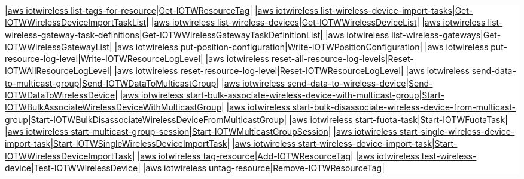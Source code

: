|[aws iotwireless list-tags-for-resource](https://awscli.amazonaws.com/v2/documentation/api/latest/reference/iotwireless/list-tags-for-resource.html)|[Get-IOTWResourceTag](https://docs.aws.amazon.com/powershell/latest/reference/items/Get-IOTWResourceTag.html)|
|[aws iotwireless list-wireless-device-import-tasks](https://awscli.amazonaws.com/v2/documentation/api/latest/reference/iotwireless/list-wireless-device-import-tasks.html)|[Get-IOTWWirelessDeviceImportTaskList](https://docs.aws.amazon.com/powershell/latest/reference/items/Get-IOTWWirelessDeviceImportTaskList.html)|
|[aws iotwireless list-wireless-devices](https://awscli.amazonaws.com/v2/documentation/api/latest/reference/iotwireless/list-wireless-devices.html)|[Get-IOTWWirelessDeviceList](https://docs.aws.amazon.com/powershell/latest/reference/items/Get-IOTWWirelessDeviceList.html)|
|[aws iotwireless list-wireless-gateway-task-definitions](https://awscli.amazonaws.com/v2/documentation/api/latest/reference/iotwireless/list-wireless-gateway-task-definitions.html)|[Get-IOTWWirelessGatewayTaskDefinitionList](https://docs.aws.amazon.com/powershell/latest/reference/items/Get-IOTWWirelessGatewayTaskDefinitionList.html)|
|[aws iotwireless list-wireless-gateways](https://awscli.amazonaws.com/v2/documentation/api/latest/reference/iotwireless/list-wireless-gateways.html)|[Get-IOTWWirelessGatewayList](https://docs.aws.amazon.com/powershell/latest/reference/items/Get-IOTWWirelessGatewayList.html)|
|[aws iotwireless put-position-configuration](https://awscli.amazonaws.com/v2/documentation/api/latest/reference/iotwireless/put-position-configuration.html)|[Write-IOTWPositionConfiguration](https://docs.aws.amazon.com/powershell/latest/reference/items/Write-IOTWPositionConfiguration.html)|
|[aws iotwireless put-resource-log-level](https://awscli.amazonaws.com/v2/documentation/api/latest/reference/iotwireless/put-resource-log-level.html)|[Write-IOTWResourceLogLevel](https://docs.aws.amazon.com/powershell/latest/reference/items/Write-IOTWResourceLogLevel.html)|
|[aws iotwireless reset-all-resource-log-levels](https://awscli.amazonaws.com/v2/documentation/api/latest/reference/iotwireless/reset-all-resource-log-levels.html)|[Reset-IOTWAllResourceLogLevel](https://docs.aws.amazon.com/powershell/latest/reference/items/Reset-IOTWAllResourceLogLevel.html)|
|[aws iotwireless reset-resource-log-level](https://awscli.amazonaws.com/v2/documentation/api/latest/reference/iotwireless/reset-resource-log-level.html)|[Reset-IOTWResourceLogLevel](https://docs.aws.amazon.com/powershell/latest/reference/items/Reset-IOTWResourceLogLevel.html)|
|[aws iotwireless send-data-to-multicast-group](https://awscli.amazonaws.com/v2/documentation/api/latest/reference/iotwireless/send-data-to-multicast-group.html)|[Send-IOTWDataToMulticastGroup](https://docs.aws.amazon.com/powershell/latest/reference/items/Send-IOTWDataToMulticastGroup.html)|
|[aws iotwireless send-data-to-wireless-device](https://awscli.amazonaws.com/v2/documentation/api/latest/reference/iotwireless/send-data-to-wireless-device.html)|[Send-IOTWDataToWirelessDevice](https://docs.aws.amazon.com/powershell/latest/reference/items/Send-IOTWDataToWirelessDevice.html)|
|[aws iotwireless start-bulk-associate-wireless-device-with-multicast-group](https://awscli.amazonaws.com/v2/documentation/api/latest/reference/iotwireless/start-bulk-associate-wireless-device-with-multicast-group.html)|[Start-IOTWBulkAssociateWirelessDeviceWithMulticastGroup](https://docs.aws.amazon.com/powershell/latest/reference/items/Start-IOTWBulkAssociateWirelessDeviceWithMulticastGroup.html)|
|[aws iotwireless start-bulk-disassociate-wireless-device-from-multicast-group](https://awscli.amazonaws.com/v2/documentation/api/latest/reference/iotwireless/start-bulk-disassociate-wireless-device-from-multicast-group.html)|[Start-IOTWBulkDisassociateWirelessDeviceFromMulticastGroup](https://docs.aws.amazon.com/powershell/latest/reference/items/Start-IOTWBulkDisassociateWirelessDeviceFromMulticastGroup.html)|
|[aws iotwireless start-fuota-task](https://awscli.amazonaws.com/v2/documentation/api/latest/reference/iotwireless/start-fuota-task.html)|[Start-IOTWFuotaTask](https://docs.aws.amazon.com/powershell/latest/reference/items/Start-IOTWFuotaTask.html)|
|[aws iotwireless start-multicast-group-session](https://awscli.amazonaws.com/v2/documentation/api/latest/reference/iotwireless/start-multicast-group-session.html)|[Start-IOTWMulticastGroupSession](https://docs.aws.amazon.com/powershell/latest/reference/items/Start-IOTWMulticastGroupSession.html)|
|[aws iotwireless start-single-wireless-device-import-task](https://awscli.amazonaws.com/v2/documentation/api/latest/reference/iotwireless/start-single-wireless-device-import-task.html)|[Start-IOTWSingleWirelessDeviceImportTask](https://docs.aws.amazon.com/powershell/latest/reference/items/Start-IOTWSingleWirelessDeviceImportTask.html)|
|[aws iotwireless start-wireless-device-import-task](https://awscli.amazonaws.com/v2/documentation/api/latest/reference/iotwireless/start-wireless-device-import-task.html)|[Start-IOTWWirelessDeviceImportTask](https://docs.aws.amazon.com/powershell/latest/reference/items/Start-IOTWWirelessDeviceImportTask.html)|
|[aws iotwireless tag-resource](https://awscli.amazonaws.com/v2/documentation/api/latest/reference/iotwireless/tag-resource.html)|[Add-IOTWResourceTag](https://docs.aws.amazon.com/powershell/latest/reference/items/Add-IOTWResourceTag.html)|
|[aws iotwireless test-wireless-device](https://awscli.amazonaws.com/v2/documentation/api/latest/reference/iotwireless/test-wireless-device.html)|[Test-IOTWWirelessDevice](https://docs.aws.amazon.com/powershell/latest/reference/items/Test-IOTWWirelessDevice.html)|
|[aws iotwireless untag-resource](https://awscli.amazonaws.com/v2/documentation/api/latest/reference/iotwireless/untag-resource.html)|[Remove-IOTWResourceTag](https://docs.aws.amazon.com/powershell/latest/reference/items/Remove-IOTWResourceTag.html)|